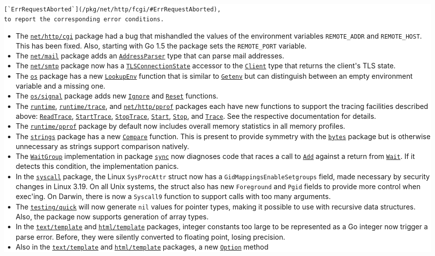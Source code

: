     [`ErrRequestAborted`](/pkg/net/http/fcgi/#ErrRequestAborted),
    to report the corresponding error conditions.
  - The [`net/http/cgi`](/pkg/net/http/cgi/) package
    had a bug that mishandled the values of the environment variables
    `REMOTE_ADDR` and `REMOTE_HOST`.
    This has been fixed.
    Also, starting with Go 1.5 the package sets the `REMOTE_PORT`
    variable.
  - The [`net/mail`](/pkg/net/mail/) package
    adds an [`AddressParser`](/pkg/net/mail/#AddressParser)
    type that can parse mail addresses.
  - The [`net/smtp`](/pkg/net/smtp/) package
    now has a [`TLSConnectionState`](/pkg/net/smtp/#Client.TLSConnectionState)
    accessor to the [`Client`](/pkg/net/smtp/#Client)
    type that returns the client's TLS state.
  - The [`os`](/pkg/os/) package
    has a new [`LookupEnv`](/pkg/os/#LookupEnv) function
    that is similar to [`Getenv`](/pkg/os/#Getenv)
    but can distinguish between an empty environment variable and a missing one.
  - The [`os/signal`](/pkg/os/signal/) package
    adds new [`Ignore`](/pkg/os/signal/#Ignore) and
    [`Reset`](/pkg/os/signal/#Reset) functions.
  - The [`runtime`](/pkg/runtime/),
    [`runtime/trace`](/pkg/runtime/trace/),
    and [`net/http/pprof`](/pkg/net/http/pprof/) packages
    each have new functions to support the tracing facilities described above:
    [`ReadTrace`](/pkg/runtime/#ReadTrace),
    [`StartTrace`](/pkg/runtime/#StartTrace),
    [`StopTrace`](/pkg/runtime/#StopTrace),
    [`Start`](/pkg/runtime/trace/#Start),
    [`Stop`](/pkg/runtime/trace/#Stop), and
    [`Trace`](/pkg/net/http/pprof/#Trace).
    See the respective documentation for details.
  - The [`runtime/pprof`](/pkg/runtime/pprof/) package
    by default now includes overall memory statistics in all memory profiles.
  - The [`strings`](/pkg/strings/) package
    has a new [`Compare`](/pkg/strings/#Compare) function.
    This is present to provide symmetry with the [`bytes`](/pkg/bytes/) package
    but is otherwise unnecessary as strings support comparison natively.
  - The [`WaitGroup`](/pkg/sync/#WaitGroup) implementation in
    package [`sync`](/pkg/sync/)
    now diagnoses code that races a call to [`Add`](/pkg/sync/#WaitGroup.Add)
    against a return from [`Wait`](/pkg/sync/#WaitGroup.Wait).
    If it detects this condition, the implementation panics.
  - In the [`syscall`](/pkg/syscall/) package,
    the Linux `SysProcAttr` struct now has a
    `GidMappingsEnableSetgroups` field, made necessary
    by security changes in Linux 3.19.
    On all Unix systems, the struct also has new `Foreground` and `Pgid` fields
    to provide more control when exec'ing.
    On Darwin, there is now a `Syscall9` function
    to support calls with too many arguments.
  - The [`testing/quick`](/pkg/testing/quick/) will now
    generate `nil` values for pointer types,
    making it possible to use with recursive data structures.
    Also, the package now supports generation of array types.
  - In the [`text/template`](/pkg/text/template/) and
    [`html/template`](/pkg/html/template/) packages,
    integer constants too large to be represented as a Go integer now trigger a
    parse error. Before, they were silently converted to floating point, losing
    precision.
  - Also in the [`text/template`](/pkg/text/template/) and
    [`html/template`](/pkg/html/template/) packages,
    a new [`Option`](/pkg/text/template/#Template.Option) method